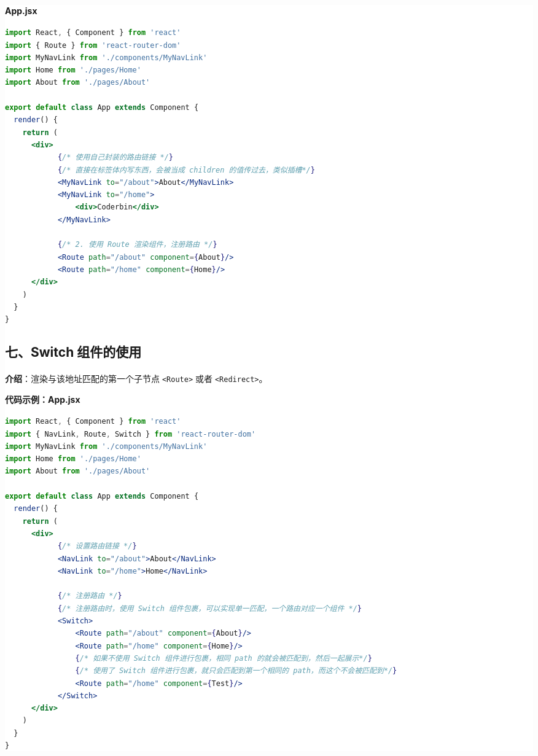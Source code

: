 **App.jsx**

```jsx
import React, { Component } from 'react'
import { Route } from 'react-router-dom'
import MyNavLink from './components/MyNavLink'
import Home from './pages/Home'
import About from './pages/About'

export default class App extends Component {
  render() {
    return (
      <div>
            {/* 使用自己封装的路由链接 */}
            {/* 直接在标签体内写东西，会被当成 children 的值传过去，类似插槽*/}
            <MyNavLink to="/about">About</MyNavLink>
            <MyNavLink to="/home">
                <div>Coderbin</div>
            </MyNavLink>

            {/* 2. 使用 Route 渲染组件，注册路由 */}
            <Route path="/about" component={About}/>
            <Route path="/home" component={Home}/>
      </div>
    )
  }
}
```



## 七、Switch 组件的使用

**介绍**：渲染与该地址匹配的第一个子节点 `<Route>` 或者 `<Redirect>`。

**代码示例：App.jsx**

```jsx
import React, { Component } from 'react'
import { NavLink, Route, Switch } from 'react-router-dom'
import MyNavLink from './components/MyNavLink'
import Home from './pages/Home'
import About from './pages/About'

export default class App extends Component {
  render() {
    return (
      <div>
            {/* 设置路由链接 */}
            <NavLink to="/about">About</NavLink>
            <NavLink to="/home">Home</NavLink>

            {/* 注册路由 */}
            {/* 注册路由时，使用 Switch 组件包裹，可以实现单一匹配，一个路由对应一个组件 */}
            <Switch>
                <Route path="/about" component={About}/>
                <Route path="/home" component={Home}/>
                {/* 如果不使用 Switch 组件进行包裹，相同 path 的就会被匹配到，然后一起展示*/}
                {/* 使用了 Switch 组件进行包裹，就只会匹配到第一个相同的 path，而这个不会被匹配到*/}
                <Route path="/home" component={Test}/>
            </Switch>
      </div>
    )
  }
}
```
